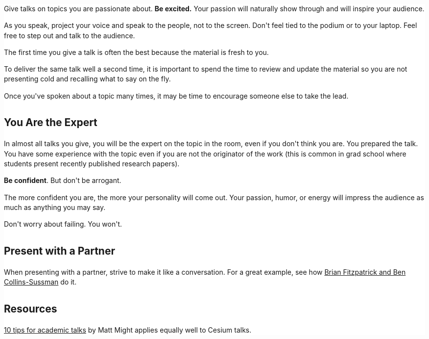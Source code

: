 Give talks on topics you are passionate about.  **Be excited.**  Your passion will naturally show through and will inspire your audience. 

As you speak, project your voice and speak to the people, not to the screen. Don't feel tied to the podium or to your laptop. Feel free to step out and talk to the audience. 

The first time you give a talk is often the best because the material is fresh to you.

To deliver the same talk well a second time, it is important to spend the time to review and update the material so you are not presenting cold and recalling what to say on the fly.

Once you've spoken about a topic many times, it may be time to encourage someone else to take the lead.

## You Are the Expert

In almost all talks you give, you will be the expert on the topic in the room, even if you don't think you are.  You prepared the talk.  You have some experience with the topic even if you are not the originator of the work (this is common in grad school where students present recently published research papers).

**Be confident**. But don't be arrogant.

The more confident you are, the more your personality will come out. Your passion, humor, or energy will impress the audience as much as anything you may say.

Don't worry about failing.  You won't.

## Present with a Partner

When presenting with a partner, strive to make it like a conversation.  For a great example, see how [Brian Fitzpatrick and Ben Collins-Sussman](https://www.youtube.com/watch?v=OTCuYzAw31Y) do it.

## Resources

[10 tips for academic talks](http://matt.might.net/articles/academic-presentation-tips/) by Matt Might applies equally well to Cesium talks.


